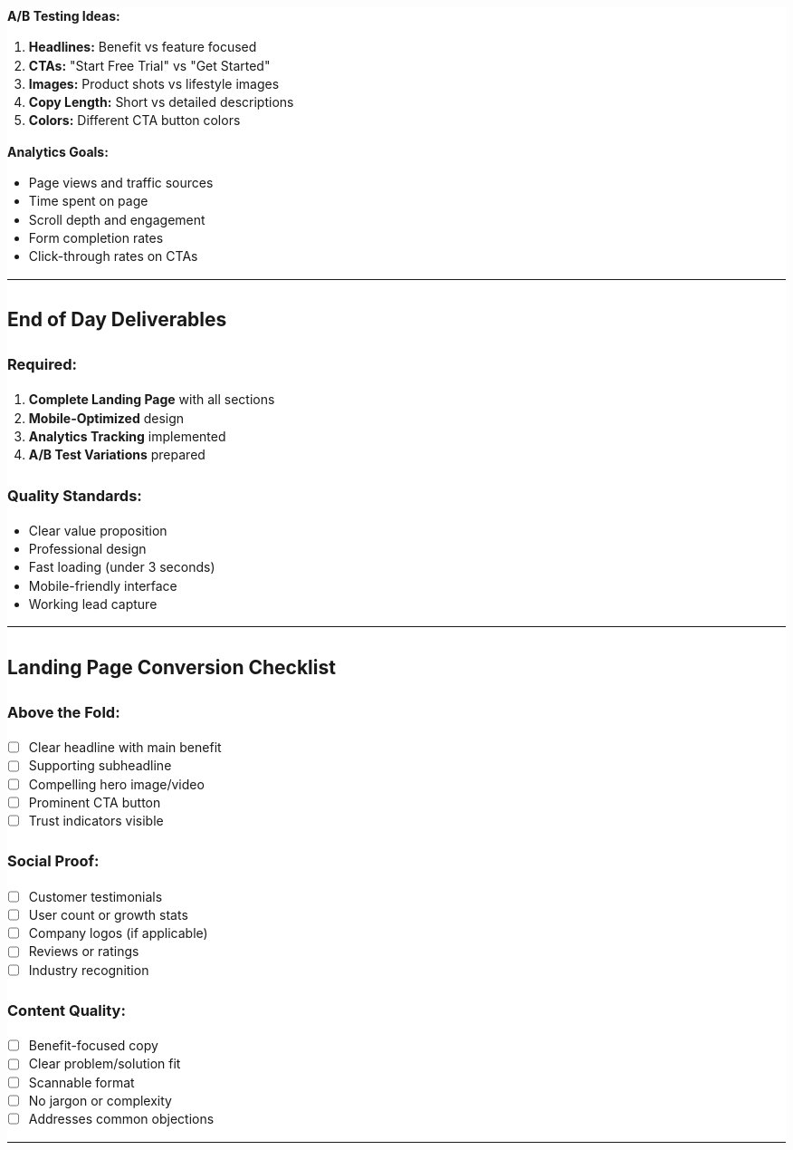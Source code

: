 **A/B Testing Ideas:**
1. **Headlines:** Benefit vs feature focused
2. **CTAs:** "Start Free Trial" vs "Get Started"
3. **Images:** Product shots vs lifestyle images
4. **Copy Length:** Short vs detailed descriptions
5. **Colors:** Different CTA button colors

**Analytics Goals:**
- Page views and traffic sources
- Time spent on page
- Scroll depth and engagement
- Form completion rates
- Click-through rates on CTAs

---

## End of Day Deliverables

### Required:
1. **Complete Landing Page** with all sections
2. **Mobile-Optimized** design
3. **Analytics Tracking** implemented
4. **A/B Test Variations** prepared

### Quality Standards:
- Clear value proposition
- Professional design
- Fast loading (under 3 seconds)
- Mobile-friendly interface
- Working lead capture

---

## Landing Page Conversion Checklist

### Above the Fold:
- [ ] Clear headline with main benefit
- [ ] Supporting subheadline
- [ ] Compelling hero image/video
- [ ] Prominent CTA button
- [ ] Trust indicators visible

### Social Proof:
- [ ] Customer testimonials
- [ ] User count or growth stats
- [ ] Company logos (if applicable)
- [ ] Reviews or ratings
- [ ] Industry recognition

### Content Quality:
- [ ] Benefit-focused copy
- [ ] Clear problem/solution fit
- [ ] Scannable format
- [ ] No jargon or complexity
- [ ] Addresses common objections

---